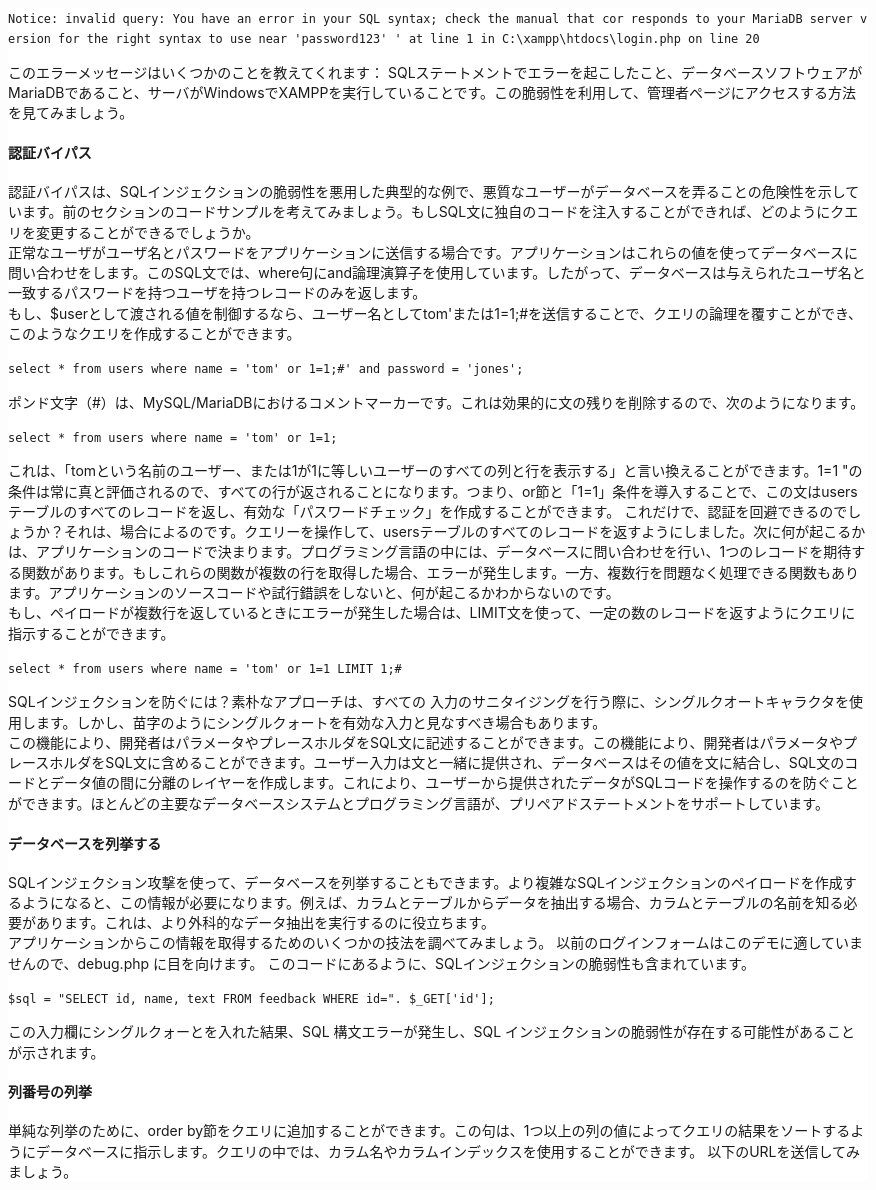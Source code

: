 ```
Notice: invalid query: You have an error in your SQL syntax; check the manual that cor responds to your MariaDB server version for the right syntax to use near 'password123' ' at line 1 in C:\xampp\htdocs\login.php on line 20
```

このエラーメッセージはいくつかのことを教えてくれます： SQLステートメントでエラーを起こしたこと、データベースソフトウェアがMariaDBであること、サーバがWindowsでXAMPPを実行していることです。この脆弱性を利用して、管理者ページにアクセスする方法を見てみましょう。

#### 認証バイパス
認証バイパスは、SQLインジェクションの脆弱性を悪用した典型的な例で、悪質なユーザーがデータベースを弄ることの危険性を示しています。前のセクションのコードサンプルを考えてみましょう。もしSQL文に独自のコードを注入することができれば、どのようにクエリを変更することができるでしょうか。  
正常なユーザがユーザ名とパスワードをアプリケーションに送信する場合です。アプリケーションはこれらの値を使ってデータベースに問い合わせをします。このSQL文では、where句にand論理演算子を使用しています。したがって、データベースは与えられたユーザ名と一致するパスワードを持つユーザを持つレコードのみを返します。  
もし、$userとして渡される値を制御するなら、ユーザー名としてtom'または1=1;#を送信することで、クエリの論理を覆すことができ、このようなクエリを作成することができます。

```
select * from users where name = 'tom' or 1=1;#' and password = 'jones';
```

ポンド文字（#）は、MySQL/MariaDBにおけるコメントマーカーです。これは効果的に文の残りを削除するので、次のようになります。

```
select * from users where name = 'tom' or 1=1;
```

これは、「tomという名前のユーザー、または1が1に等しいユーザーのすべての列と行を表示する」と言い換えることができます。1=1 "の条件は常に真と評価されるので、すべての行が返されることになります。つまり、or節と「1=1」条件を導入することで、この文はusersテーブルのすべてのレコードを返し、有効な「パスワードチェック」を作成することができます。
これだけで、認証を回避できるのでしょうか？それは、場合によるのです。クエリーを操作して、usersテーブルのすべてのレコードを返すようにしました。次に何が起こるかは、アプリケーションのコードで決まります。プログラミング言語の中には、データベースに問い合わせを行い、1つのレコードを期待する関数があります。もしこれらの関数が複数の行を取得した場合、エラーが発生します。一方、複数行を問題なく処理できる関数もあります。アプリケーションのソースコードや試行錯誤をしないと、何が起こるかわからないのです。  
もし、ペイロードが複数行を返しているときにエラーが発生した場合は、LIMIT文を使って、一定の数のレコードを返すようにクエリに指示することができます。

```
select * from users where name = 'tom' or 1=1 LIMIT 1;#
```

SQLインジェクションを防ぐには？素朴なアプローチは、すべての 入力のサニタイジングを行う際に、シングルクオートキャラクタを使用します。しかし、苗字のようにシングルクォートを有効な入力と見なすべき場合もあります。  
この機能により、開発者はパラメータやプレースホルダをSQL文に記述することができます。この機能により、開発者はパラメータやプレースホルダをSQL文に含めることができます。ユーザー入力は文と一緒に提供され、データベースはその値を文に結合し、SQL文のコードとデータ値の間に分離のレイヤーを作成します。これにより、ユーザーから提供されたデータがSQLコードを操作するのを防ぐことができます。ほとんどの主要なデータベースシステムとプログラミング言語が、プリペアドステートメントをサポートしています。

#### データベースを列挙する
SQLインジェクション攻撃を使って、データベースを列挙することもできます。より複雑なSQLインジェクションのペイロードを作成するようになると、この情報が必要になります。例えば、カラムとテーブルからデータを抽出する場合、カラムとテーブルの名前を知る必要があります。これは、より外科的なデータ抽出を実行するのに役立ちます。  
アプリケーションからこの情報を取得するためのいくつかの技法を調べてみましょう。
以前のログインフォームはこのデモに適していませんので、debug.php に目を向けます。
このコードにあるように、SQLインジェクションの脆弱性も含まれています。

```
$sql = "SELECT id, name, text FROM feedback WHERE id=". $_GET['id'];
```
この入力欄にシングルクォーとを入れた結果、SQL 構文エラーが発生し、SQL インジェクションの脆弱性が存在する可能性があることが示されます。

#### 列番号の列挙
単純な列挙のために、order by節をクエリに追加することができます。この句は、1つ以上の列の値によってクエリの結果をソートするようにデータベースに指示します。クエリの中では、カラム名やカラムインデックスを使用することができます。
以下のURLを送信してみましょう。
